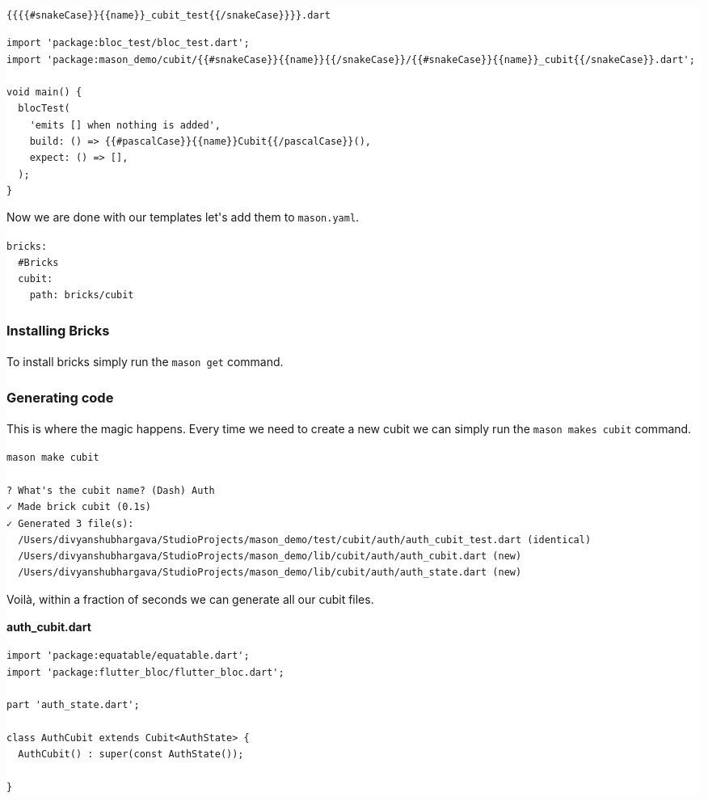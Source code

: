 `{{{{#snakeCase}}{{name}}_cubit_test{{/snakeCase}}}}.dart`

```
import 'package:bloc_test/bloc_test.dart';
import 'package:mason_demo/cubit/{{#snakeCase}}{{name}}{{/snakeCase}}/{{#snakeCase}}{{name}}_cubit{{/snakeCase}}.dart';

void main() {
  blocTest(
    'emits [] when nothing is added',
    build: () => {{#pascalCase}}{{name}}Cubit{{/pascalCase}}(),
    expect: () => [],
  );
}
```

Now we are done with our templates let's add them to `mason.yaml`. 

```
bricks:
  #Bricks
  cubit:
    path: bricks/cubit
```

### Installing Bricks

To install bricks simply run the `mason get` command.

### Generating code

This is where the magic happens. Every time we need to create a new cubit we can simply run the `mason makes cubit` command.

```
mason make cubit

? What's the cubit name? (Dash) Auth
✓ Made brick cubit (0.1s)
✓ Generated 3 file(s):
  /Users/divyanshubhargava/StudioProjects/mason_demo/test/cubit/auth/auth_cubit_test.dart (identical)
  /Users/divyanshubhargava/StudioProjects/mason_demo/lib/cubit/auth/auth_cubit.dart (new)
  /Users/divyanshubhargava/StudioProjects/mason_demo/lib/cubit/auth/auth_state.dart (new)
```

Voilà, within a fraction of seconds we can generate all our cubit files. 

**auth_cubit.dart**

```
import 'package:equatable/equatable.dart';
import 'package:flutter_bloc/flutter_bloc.dart';

part 'auth_state.dart';

class AuthCubit extends Cubit<AuthState> {
  AuthCubit() : super(const AuthState());

}
```
